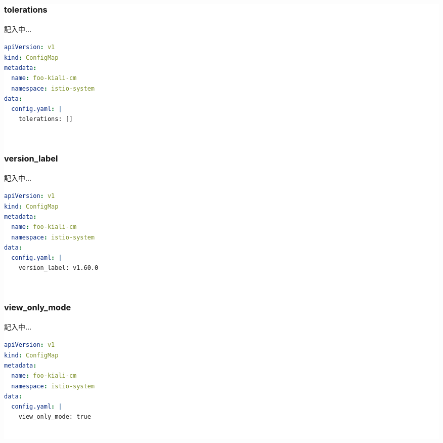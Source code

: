 ### tolerations

記入中...

```yaml
apiVersion: v1
kind: ConfigMap
metadata:
  name: foo-kiali-cm
  namespace: istio-system
data:
  config.yaml: |
    tolerations: []
```

<br>

### version_label

記入中...

```yaml
apiVersion: v1
kind: ConfigMap
metadata:
  name: foo-kiali-cm
  namespace: istio-system
data:
  config.yaml: |
    version_label: v1.60.0
```

<br>

### view_only_mode

記入中...

```yaml
apiVersion: v1
kind: ConfigMap
metadata:
  name: foo-kiali-cm
  namespace: istio-system
data:
  config.yaml: |
    view_only_mode: true
```

<br>
